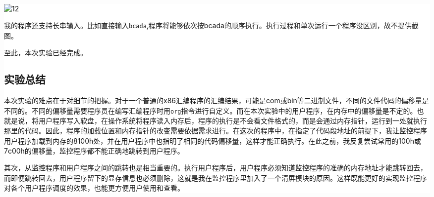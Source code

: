 ![12](\\PIC\\12.png)

我的程序还支持长串输入。比如直接输入`bcada`,程序将能够依次按bcada的顺序执行。执行过程和单次运行一个程序没区别，故不提供截图。

至此，本次实验已经完成。
## 实验总结
本次实验的难点在于对细节的把握。对于一个普通的x86汇编程序的汇编结果，可能是com或bin等二进制文件，不同的文件代码的偏移量是不同的。不同的偏移量需要程序员在编写汇编程序时用`org`指令进行自定义。而在本次实验中的用户程序，在内存中的偏移量是不定的。也就是说，将用户程序写入软盘，在操作系统将程序读入内存后，程序的执行是不会看文件格式的，而是会通过内存指针，运行到一处就执行那里的代码。因此，程序的加载位置和内存指针的改变需要依据需求进行。在这次的程序中，在指定了代码段地址的前提下，我让监控程序用户程序加载到内存的8100h处，并在用户程序中也指明了相同的代码偏移量，这样才能正确执行。在此之前，我反复尝试常用的100h或7c00h的偏移量，监控程序都不能正确地跳转到用户程序。

其次，从监控程序和用户程序之间的跳转也是相当重要的。执行用户程序后，用户程序必须知道监控程序的准确的内存地址才能跳转回去，而即便跳转回去，用户程序留下的显存信息也必须删除，这就是我在监控程序里加入了一个清屏模块的原因。这样既能更好的实现监控程序对各个用户程序调度的效果，也能更方便用户使用和查看。